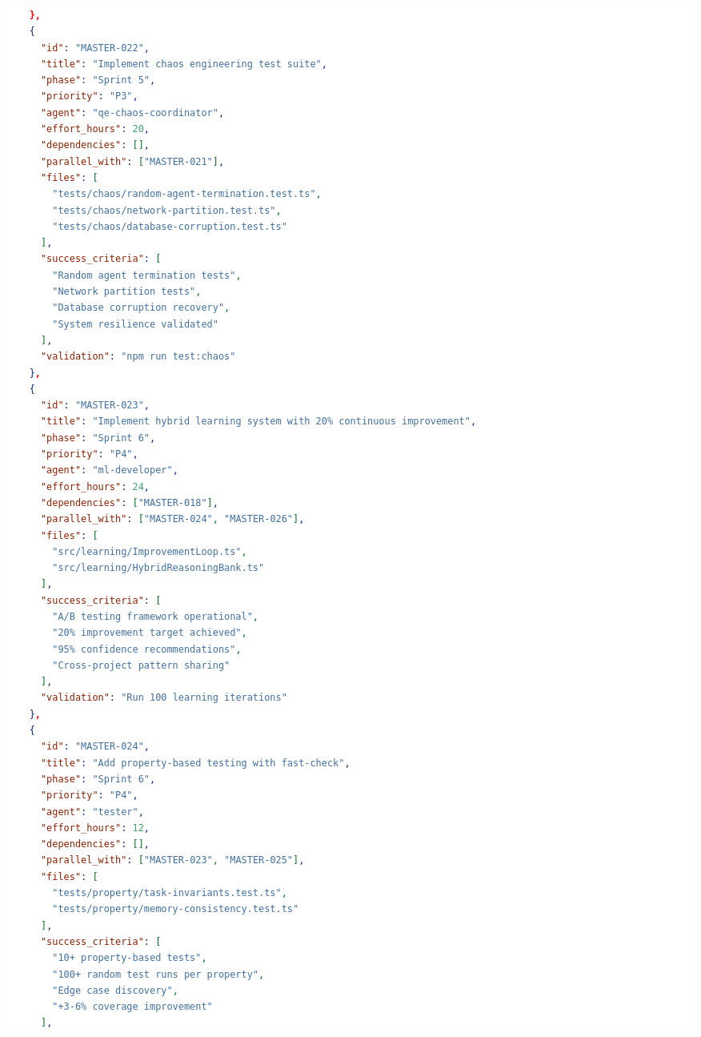 ```json
    },
    {
      "id": "MASTER-022",
      "title": "Implement chaos engineering test suite",
      "phase": "Sprint 5",
      "priority": "P3",
      "agent": "qe-chaos-coordinator",
      "effort_hours": 20,
      "dependencies": [],
      "parallel_with": ["MASTER-021"],
      "files": [
        "tests/chaos/random-agent-termination.test.ts",
        "tests/chaos/network-partition.test.ts",
        "tests/chaos/database-corruption.test.ts"
      ],
      "success_criteria": [
        "Random agent termination tests",
        "Network partition tests",
        "Database corruption recovery",
        "System resilience validated"
      ],
      "validation": "npm run test:chaos"
    },
    {
      "id": "MASTER-023",
      "title": "Implement hybrid learning system with 20% continuous improvement",
      "phase": "Sprint 6",
      "priority": "P4",
      "agent": "ml-developer",
      "effort_hours": 24,
      "dependencies": ["MASTER-018"],
      "parallel_with": ["MASTER-024", "MASTER-026"],
      "files": [
        "src/learning/ImprovementLoop.ts",
        "src/learning/HybridReasoningBank.ts"
      ],
      "success_criteria": [
        "A/B testing framework operational",
        "20% improvement target achieved",
        "95% confidence recommendations",
        "Cross-project pattern sharing"
      ],
      "validation": "Run 100 learning iterations"
    },
    {
      "id": "MASTER-024",
      "title": "Add property-based testing with fast-check",
      "phase": "Sprint 6",
      "priority": "P4",
      "agent": "tester",
      "effort_hours": 12,
      "dependencies": [],
      "parallel_with": ["MASTER-023", "MASTER-025"],
      "files": [
        "tests/property/task-invariants.test.ts",
        "tests/property/memory-consistency.test.ts"
      ],
      "success_criteria": [
        "10+ property-based tests",
        "100+ random test runs per property",
        "Edge case discovery",
        "+3-6% coverage improvement"
      ],
```
